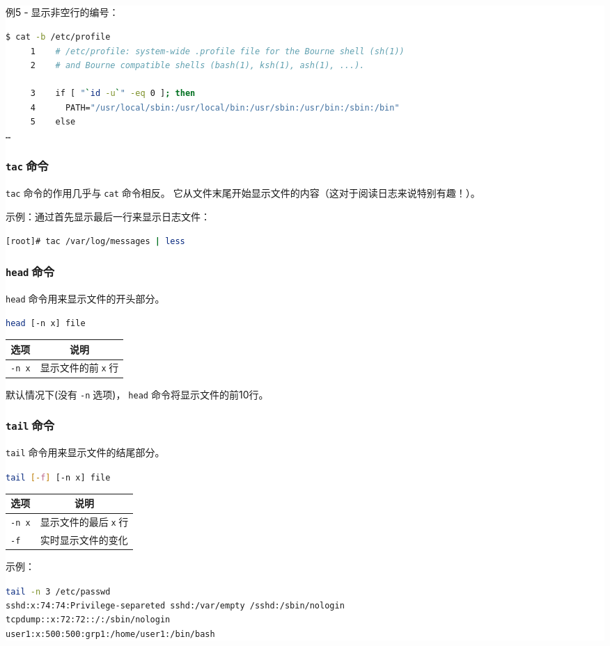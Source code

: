 例5 - 显示非空行的编号：

```bash
$ cat -b /etc/profile
     1    # /etc/profile: system-wide .profile file for the Bourne shell (sh(1))
     2    # and Bourne compatible shells (bash(1), ksh(1), ash(1), ...).

     3    if [ "`id -u`" -eq 0 ]; then
     4      PATH="/usr/local/sbin:/usr/local/bin:/usr/sbin:/usr/bin:/sbin:/bin"
     5    else
…
```

### `tac` 命令

`tac` 命令的作用几乎与 `cat` 命令相反。 它从文件末尾开始显示文件的内容（这对于阅读日志来说特别有趣！）。

示例：通过首先显示最后一行来显示日志文件：

```bash
[root]# tac /var/log/messages | less
```

### `head` 命令

`head` 命令用来显示文件的开头部分。

```bash
head [-n x] file
```

| 选项     | 说明           |
| ------ | ------------ |
| `-n x` | 显示文件的前 `x` 行 |

默认情况下(没有 `-n` 选项)， `head` 命令将显示文件的前10行。

### `tail` 命令

`tail` 命令用来显示文件的结尾部分。

```bash
tail [-f] [-n x] file
```

| 选项     | 说明            |
| ------ | ------------- |
| `-n x` | 显示文件的最后 `x` 行 |
| `-f`   | 实时显示文件的变化     |

示例：

```bash
tail -n 3 /etc/passwd
sshd:x:74:74:Privilege-separeted sshd:/var/empty /sshd:/sbin/nologin
tcpdump::x:72:72::/:/sbin/nologin
user1:x:500:500:grp1:/home/user1:/bin/bash
```
